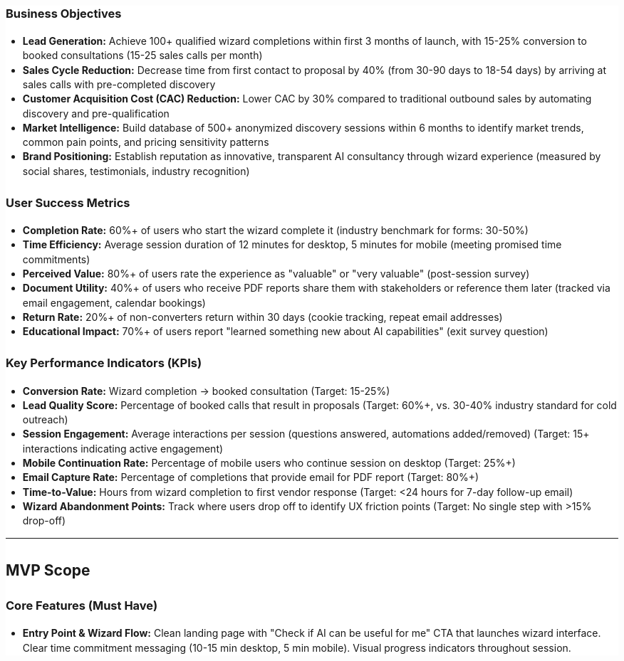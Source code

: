 ### Business Objectives

- **Lead Generation:** Achieve 100+ qualified wizard completions within first 3 months of launch, with 15-25% conversion to booked consultations (15-25 sales calls per month)
- **Sales Cycle Reduction:** Decrease time from first contact to proposal by 40% (from 30-90 days to 18-54 days) by arriving at sales calls with pre-completed discovery
- **Customer Acquisition Cost (CAC) Reduction:** Lower CAC by 30% compared to traditional outbound sales by automating discovery and pre-qualification
- **Market Intelligence:** Build database of 500+ anonymized discovery sessions within 6 months to identify market trends, common pain points, and pricing sensitivity patterns
- **Brand Positioning:** Establish reputation as innovative, transparent AI consultancy through wizard experience (measured by social shares, testimonials, industry recognition)

### User Success Metrics

- **Completion Rate:** 60%+ of users who start the wizard complete it (industry benchmark for forms: 30-50%)
- **Time Efficiency:** Average session duration of 12 minutes for desktop, 5 minutes for mobile (meeting promised time commitments)
- **Perceived Value:** 80%+ of users rate the experience as "valuable" or "very valuable" (post-session survey)
- **Document Utility:** 40%+ of users who receive PDF reports share them with stakeholders or reference them later (tracked via email engagement, calendar bookings)
- **Return Rate:** 20%+ of non-converters return within 30 days (cookie tracking, repeat email addresses)
- **Educational Impact:** 70%+ of users report "learned something new about AI capabilities" (exit survey question)

### Key Performance Indicators (KPIs)

- **Conversion Rate:** Wizard completion → booked consultation (Target: 15-25%)
- **Lead Quality Score:** Percentage of booked calls that result in proposals (Target: 60%+, vs. 30-40% industry standard for cold outreach)
- **Session Engagement:** Average interactions per session (questions answered, automations added/removed) (Target: 15+ interactions indicating active engagement)
- **Mobile Continuation Rate:** Percentage of mobile users who continue session on desktop (Target: 25%+)
- **Email Capture Rate:** Percentage of completions that provide email for PDF report (Target: 80%+)
- **Time-to-Value:** Hours from wizard completion to first vendor response (Target: <24 hours for 7-day follow-up email)
- **Wizard Abandonment Points:** Track where users drop off to identify UX friction points (Target: No single step with >15% drop-off)

---

## MVP Scope

### Core Features (Must Have)

- **Entry Point & Wizard Flow:** Clean landing page with "Check if AI can be useful for me" CTA that launches wizard interface. Clear time commitment messaging (10-15 min desktop, 5 min mobile). Visual progress indicators throughout session.
